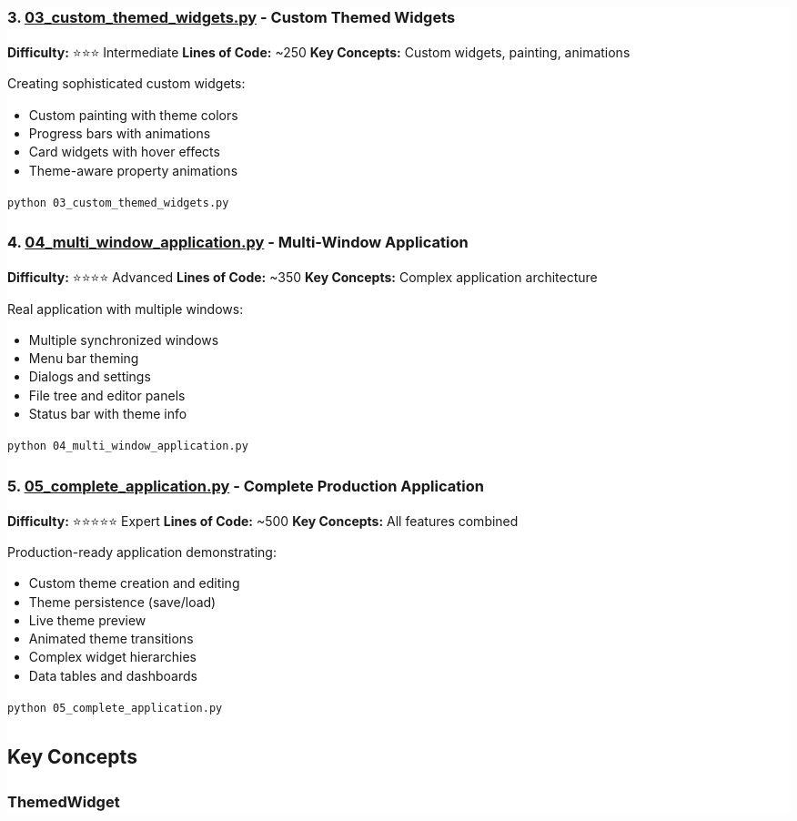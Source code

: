 ### 3. [03_custom_themed_widgets.py](03_custom_themed_widgets.py) - Custom Themed Widgets
**Difficulty:** ⭐⭐⭐ Intermediate
**Lines of Code:** ~250
**Key Concepts:** Custom widgets, painting, animations

Creating sophisticated custom widgets:
- Custom painting with theme colors
- Progress bars with animations
- Card widgets with hover effects
- Theme-aware property animations

```bash
python 03_custom_themed_widgets.py
```

### 4. [04_multi_window_application.py](04_multi_window_application.py) - Multi-Window Application
**Difficulty:** ⭐⭐⭐⭐ Advanced
**Lines of Code:** ~350
**Key Concepts:** Complex application architecture

Real application with multiple windows:
- Multiple synchronized windows
- Menu bar theming
- Dialogs and settings
- File tree and editor panels
- Status bar with theme info

```bash
python 04_multi_window_application.py
```

### 5. [05_complete_application.py](05_complete_application.py) - Complete Production Application
**Difficulty:** ⭐⭐⭐⭐⭐ Expert
**Lines of Code:** ~500
**Key Concepts:** All features combined

Production-ready application demonstrating:
- Custom theme creation and editing
- Theme persistence (save/load)
- Live theme preview
- Animated theme transitions
- Complex widget hierarchies
- Data tables and dashboards

```bash
python 05_complete_application.py
```

## Key Concepts

### ThemedWidget
